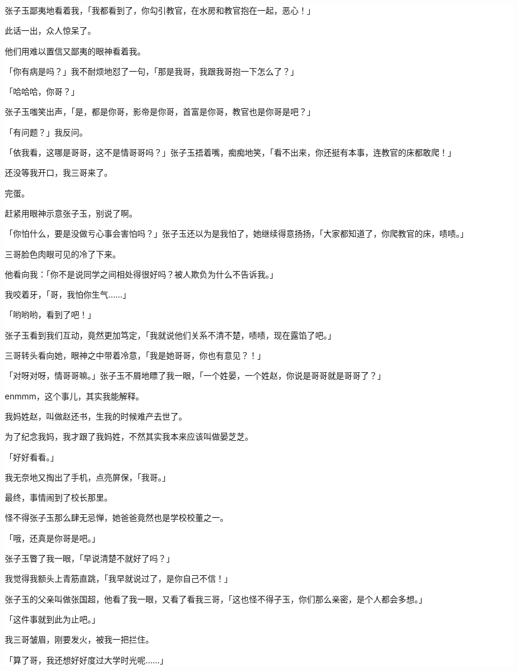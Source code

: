 张子玉鄙夷地看着我，「我都看到了，你勾引教官，在水房和教官抱在一起，恶心！」

此话一出，众人惊呆了。

他们用难以置信又鄙夷的眼神看着我。

「你有病是吗？」我不耐烦地怼了一句，「那是我哥，我跟我哥抱一下怎么了？」

「哈哈哈，你哥？」

张子玉嗤笑出声，「是，都是你哥，影帝是你哥，首富是你哥，教官也是你哥是吧？」

「有问题？」我反问。

「依我看，这哪是哥哥，这不是情哥哥吗？」张子玉捂着嘴，痴痴地笑，「看不出来，你还挺有本事，连教官的床都敢爬！」

还没等我开口，我三哥来了。

完蛋。

赶紧用眼神示意张子玉，别说了啊。

「你怕什么，要是没做亏心事会害怕吗？」张子玉还以为是我怕了，她继续得意扬扬，「大家都知道了，你爬教官的床，啧啧。」

三哥脸色肉眼可见的冷了下来。

他看向我：「你不是说同学之间相处得很好吗？被人欺负为什么不告诉我。」

我咬着牙，「哥，我怕你生气……」

「哟哟哟，看到了吧！」

张子玉看到我们互动，竟然更加笃定，「我就说他们关系不清不楚，啧啧，现在露馅了吧。」

三哥转头看向她，眼神之中带着冷意，「我是她哥哥，你也有意见？！」

「对呀对呀，情哥哥嘛。」张子玉不屑地瞟了我一眼，「一个姓晏，一个姓赵，你说是哥哥就是哥哥了？」

enmmm，这个事儿，其实我能解释。

我妈姓赵，叫做赵还书，生我的时候难产去世了。

为了纪念我妈，我才跟了我妈姓，不然其实我本来应该叫做晏芝芝。

「好好看看。」

我无奈地又掏出了手机，点亮屏保，「我哥。」

最终，事情闹到了校长那里。

怪不得张子玉那么肆无忌惮，她爸爸竟然也是学校校董之一。

「哦，还真是你哥是吧。」

张子玉瞥了我一眼，「早说清楚不就好了吗？」

我觉得我额头上青筋直跳，「我早就说过了，是你自己不信！」

张子玉的父亲叫做张国超，他看了我一眼，又看了看我三哥，「这也怪不得子玉，你们那么亲密，是个人都会多想。」

「这件事就到此为止吧。」

我三哥皱眉，刚要发火，被我一把拦住。

「算了哥，我还想好好度过大学时光呢……」
